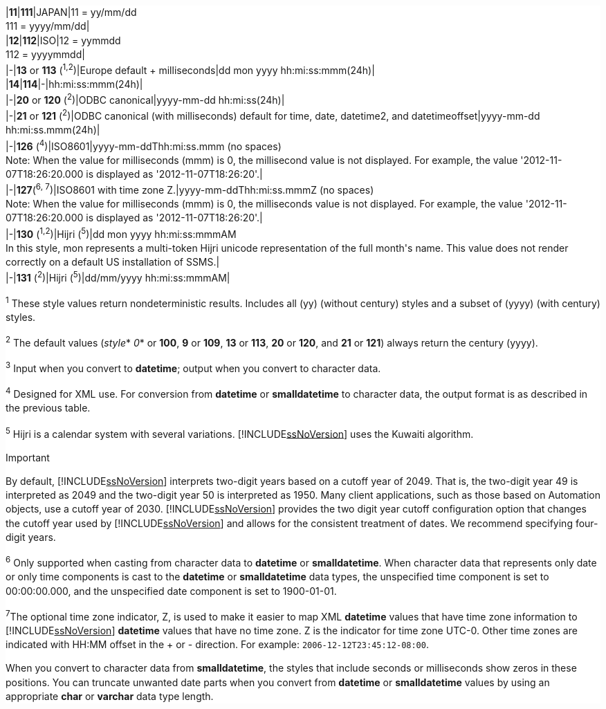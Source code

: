 |**11**|**111**|JAPAN|11 = yy/mm/dd<br /> 111 = yyyy/mm/dd|  
|**12**|**112**|ISO|12 = yymmdd<br /> 112 = yyyymmdd|  
|-|**13** or **113** (<sup>1,</sup><sup>2</sup>)|Europe default + milliseconds|dd mon yyyy hh:mi:ss:mmm(24h)|  
|**14**|**114**|-|hh:mi:ss:mmm(24h)|  
|-|**20** or **120** (<sup>2</sup>)|ODBC canonical|yyyy-mm-dd hh:mi:ss(24h)|  
|-|**21** or **121** (<sup>2</sup>)|ODBC canonical (with milliseconds) default for time, date, datetime2, and datetimeoffset|yyyy-mm-dd hh:mi:ss.mmm(24h)|  
|-|**126** (<sup>4</sup>)|ISO8601|yyyy-mm-ddThh:mi:ss.mmm (no spaces)<br /> Note: When the value for milliseconds (mmm) is 0, the millisecond value is not displayed. For example, the value '2012-11-07T18:26:20.000 is displayed as '2012-11-07T18:26:20'.|  
|-|**127**(<sup>6, 7</sup>)|ISO8601 with time zone Z.|yyyy-mm-ddThh:mi:ss.mmmZ (no spaces)<br /> Note: When the value for milliseconds (mmm) is 0, the milliseconds value is not displayed. For example, the value '2012-11-07T18:26:20.000 is displayed as '2012-11-07T18:26:20'.|  
|-|**130** (<sup>1,</sup><sup>2</sup>)|Hijri (<sup>5</sup>)|dd mon yyyy hh:mi:ss:mmmAM<br /> In this style, mon represents a multi-token Hijri unicode representation of the full month's name. This value does not render correctly on a default US installation of SSMS.|  
|-|**131** (<sup>2</sup>)|Hijri (<sup>5</sup>)|dd/mm/yyyy hh:mi:ss:mmmAM|  
  
<sup>1</sup> These style values return nondeterministic results. Includes all (yy) (without century) styles and a subset of (yyyy) (with century) styles.
  
<sup>2</sup> The default values (*style** *0** or **100**, **9** or **109**, **13** or **113**, **20** or **120**, and **21** or **121**) always return the century (yyyy).
  
<sup>3</sup> Input when you convert to **datetime**; output when you convert to character data.
  
<sup>4</sup> Designed for XML use. For conversion from **datetime** or **smalldatetime** to character data, the output format is as described in the previous table.
  
<sup>5</sup> Hijri is a calendar system with several variations. [!INCLUDE[ssNoVersion](../../includes/ssnoversion-md.md)] uses the Kuwaiti algorithm.
  
> [!IMPORTANT]  
>  By default, [!INCLUDE[ssNoVersion](../../includes/ssnoversion-md.md)] interprets two-digit years based on a cutoff year of 2049. That is, the two-digit year 49 is interpreted as 2049 and the two-digit year 50 is interpreted as 1950. Many client applications, such as those based on Automation objects, use a cutoff year of 2030. [!INCLUDE[ssNoVersion](../../includes/ssnoversion-md.md)] provides the two digit year cutoff configuration option that changes the cutoff year used by [!INCLUDE[ssNoVersion](../../includes/ssnoversion-md.md)] and allows for the consistent treatment of dates. We recommend specifying four-digit years.  
  
<sup>6</sup> Only supported when casting from character data to **datetime** or **smalldatetime**. When character data that represents only date or only time components is cast to the **datetime** or **smalldatetime** data types, the unspecified time component is set to 00:00:00.000, and the unspecified date component is set to 1900-01-01.
  
<sup>7</sup>The optional time zone indicator, Z, is used to make it easier to map XML **datetime** values that have time zone information to [!INCLUDE[ssNoVersion](../../includes/ssnoversion-md.md)] **datetime** values that have no time zone. Z is the indicator for time zone UTC-0. Other time zones are indicated with HH:MM offset in the + or - direction. For example: `2006-12-12T23:45:12-08:00`.
  
When you convert to character data from **smalldatetime**, the styles that include seconds or milliseconds show zeros in these positions. You can truncate unwanted date parts when you convert from **datetime** or **smalldatetime** values by using an appropriate **char** or **varchar** data type length.
  